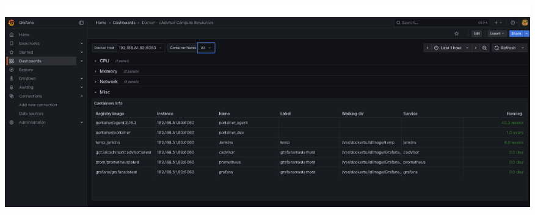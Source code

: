<br/> <img src="/assets/image/Infomation/2025_09_06/021.png" alt="" width="100%" height="100%" />
<br/>
